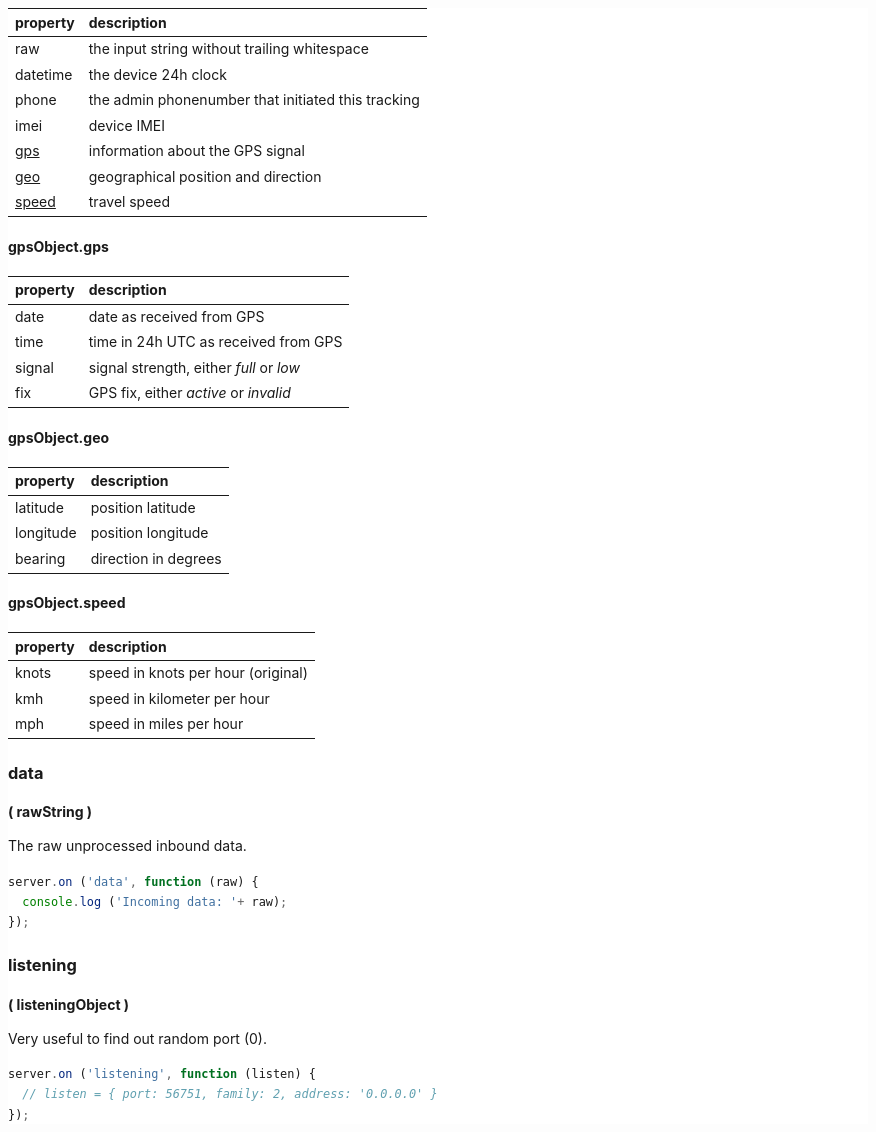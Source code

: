 property                 | description
:------------------------|:--------------------------------------------------
raw                      | the input string without trailing whitespace
datetime                 | the device 24h clock
phone                    | the admin phonenumber that initiated this tracking
imei                     | device IMEI
[gps](#gpsobjectgps)     | information about the GPS signal
[geo](#gpsobjectgeo)     | geographical position and direction
[speed](#gpsobjectspeed) | travel speed


#### gpsObject.gps

property    | description
:-----------|:---------------------------------------
date        | date as received from GPS
time        | time in 24h UTC as received from GPS
signal      | signal strength, either _full_ or _low_
fix         | GPS fix, either _active_ or _invalid_


#### gpsObject.geo

property    | description
:-----------|:--------------------
latitude    | position latitude
longitude   | position longitude
bearing     | direction in degrees


#### gpsObject.speed

property    | description
:-----------|:----------------------------------
knots       | speed in knots per hour (original)
kmh         | speed in kilometer per hour
mph         | speed in miles per hour


### data
**( rawString )**

The raw unprocessed inbound data.

```js
server.on ('data', function (raw) {
  console.log ('Incoming data: '+ raw);
});
```


### listening
**( listeningObject )**

Very useful to find out random port (0).

```js
server.on ('listening', function (listen) {
  // listen = { port: 56751, family: 2, address: '0.0.0.0' }
});
```
